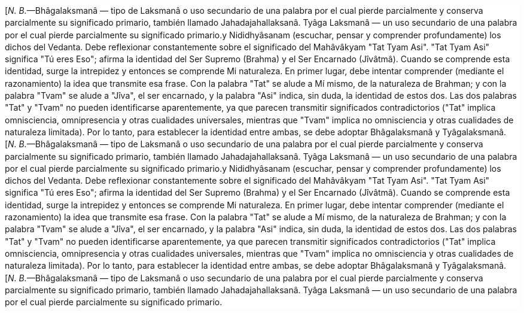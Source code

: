 \[_N. B._—Bhâgalaksmanâ — tipo de Laksmanâ o uso secundario de una palabra por el cual pierde parcialmente y conserva parcialmente su significado primario, también llamado Jahadajahallaksanâ. Tyâga Laksmanâ — un uso secundario de una palabra por el cual pierde parcialmente su significado primario.y Nididhyâsanam (escuchar, pensar y comprender profundamente) los dichos del Vedanta. Debe reflexionar constantemente sobre el significado del Mahâvâkyam "Tat Tyam Asi". "Tat Tyam Asi" significa "Tú eres Eso"; afirma la identidad del Ser Supremo (Brahma) y el Ser Encarnado (Jîvâtmâ). Cuando se comprende esta identidad, surge la intrepidez y entonces se comprende Mi naturaleza. En primer lugar, debe intentar comprender (mediante el razonamiento) la idea que transmite esa frase. Con la palabra "Tat" se alude a Mí mismo, de la naturaleza de Brahman; y con la palabra "Tvam" se alude a "Jîva", el ser encarnado, y la palabra "Asi" indica, sin duda, la identidad de estos dos. Las dos palabras "Tat" y "Tvam" no pueden identificarse aparentemente, ya que parecen transmitir significados contradictorios ("Tat" implica omnisciencia, omnipresencia y otras cualidades universales, mientras que "Tvam" implica no omnisciencia y otras cualidades de naturaleza limitada). Por lo tanto, para establecer la identidad entre ambas, se debe adoptar Bhâgalaksmanâ y Tyâgalaksmanâ. \[_N. B._—Bhâgalaksmanâ — tipo de Laksmanâ o uso secundario de una palabra por el cual pierde parcialmente y conserva parcialmente su significado primario, también llamado Jahadajahallaksanâ. Tyâga Laksmanâ — un uso secundario de una palabra por el cual pierde parcialmente su significado primario.y Nididhyâsanam (escuchar, pensar y comprender profundamente) los dichos del Vedanta. Debe reflexionar constantemente sobre el significado del Mahâvâkyam "Tat Tyam Asi". "Tat Tyam Asi" significa "Tú eres Eso"; afirma la identidad del Ser Supremo (Brahma) y el Ser Encarnado (Jîvâtmâ). Cuando se comprende esta identidad, surge la intrepidez y entonces se comprende Mi naturaleza. En primer lugar, debe intentar comprender (mediante el razonamiento) la idea que transmite esa frase. Con la palabra "Tat" se alude a Mí mismo, de la naturaleza de Brahman; y con la palabra "Tvam" se alude a "Jîva", el ser encarnado, y la palabra "Asi" indica, sin duda, la identidad de estos dos. Las dos palabras "Tat" y "Tvam" no pueden identificarse aparentemente, ya que parecen transmitir significados contradictorios ("Tat" implica omnisciencia, omnipresencia y otras cualidades universales, mientras que "Tvam" implica no omnisciencia y otras cualidades de naturaleza limitada). Por lo tanto, para establecer la identidad entre ambas, se debe adoptar Bhâgalaksmanâ y Tyâgalaksmanâ. \[_N. B._—Bhâgalaksmanâ — tipo de Laksmanâ o uso secundario de una palabra por el cual pierde parcialmente y conserva parcialmente su significado primario, también llamado Jahadajahallaksanâ. Tyâga Laksmanâ — un uso secundario de una palabra por el cual pierde parcialmente su significado primario.
